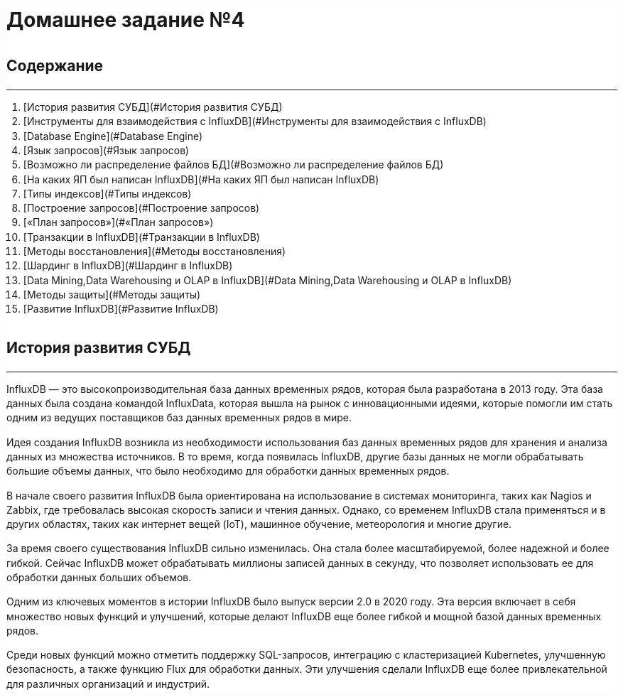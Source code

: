 # Домашнее задание №4

## Содержание

---
1. [История развития СУБД](#История развития СУБД)
2. [Инструменты для взаимодействия с InfluxDB](#Инструменты для взаимодействия с InfluxDB)
3. [Database Engine](#Database Engine)
4. [Язык запросов](#Язык запросов)
5. [Возможно ли распределение файлов БД](#Возможно ли распределение файлов БД)
6. [На каких ЯП был написан InfluxDB](#На каких ЯП был написан InfluxDB)
7. [Типы индексов](#Типы индексов)
8. [Построение запросов](#Построение запросов)
9. [«План запросов»](#«План запросов»)
10. [Транзакции в InfluxDB](#Транзакции в InfluxDB)
11. [Методы восстановления](#Методы восстановления)
12. [Шардинг в InfluxDB](#Шардинг в InfluxDB)
13. [Data Mining,Data Warehousing и OLAP в InfluxDB](#Data Mining,Data Warehousing и OLAP в InfluxDB)
14. [Методы защиты](#Методы защиты)
15. [Развитие InfluxDB](#Развитие InfluxDB)

## История развития СУБД

---
InfluxDB — это высокопроизводительная база данных временных рядов, которая была разработана в 2013 году. Эта база данных была создана командой InfluxData, которая вышла на рынок с инновационными идеями, которые помогли им стать одним из ведущих поставщиков баз данных временных рядов в мире.

Идея создания InfluxDB возникла из необходимости использования баз данных временных рядов для хранения и анализа данных из множества источников. В то время, когда появилась InfluxDB, другие базы данных не могли обрабатывать большие объемы данных, что было необходимо для обработки данных временных рядов.

В начале своего развития InfluxDB была ориентирована на использование в системах мониторинга, таких как Nagios и Zabbix, где требовалась высокая скорость записи и чтения данных. Однако, со временем InfluxDB стала применяться и в других областях, таких как интернет вещей (IoT), машинное обучение, метеорология и многие другие.

За время своего существования InfluxDB сильно изменилась. Она стала более масштабируемой, более надежной и более гибкой. Сейчас InfluxDB может обрабатывать миллионы записей данных в секунду, что позволяет использовать ее для обработки данных больших объемов.

Одним из ключевых моментов в истории InfluxDB было выпуск версии 2.0 в 2020 году. Эта версия включает в себя множество новых функций и улучшений, которые делают InfluxDB еще более гибкой и мощной базой данных временных рядов.

Среди новых функций можно отметить поддержку SQL-запросов, интеграцию с кластеризацией Kubernetes, улучшенную безопасность, а также функцию Flux для обработки данных. Эти улучшения сделали InfluxDB еще более привлекательной для различных организаций и индустрий.
